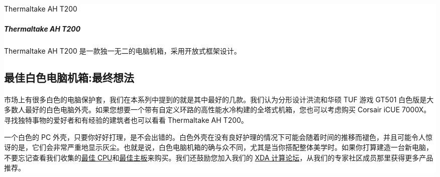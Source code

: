 Thermaltake AH T200

##### Thermaltake AH T200

Thermaltake AH T200 是一款独一无二的电脑机箱，采用开放式框架设计。

## 最佳白色电脑机箱:最终想法

市场上有很多白色的电脑保护套，我们在本系列中提到的就是其中最好的几款。我们认为分形设计洪流和华硕 TUF 游戏 GT501 白色版是大多数人最好的白色电脑外壳。如果您想要一个带有自定义环路的高性能水冷构建的全塔式机箱，您也可以考虑购买 Corsair iCUE 7000X。寻找独特事物的爱好者和有经验的建筑者也可以看看 Thermaltake AH T200。

一个白色的 PC 外壳，只要你好好打理，是不会出错的。白色外壳在没有良好护理的情况下可能会随着时间的推移而褪色，并且可能令人惊讶的是，它们会非常严重地显示灰尘。也就是说，白色电脑机箱的确与众不同，尤其是当你搭配整体美学时。如果你打算建造一台新电脑，不要忘记查看我们收集的[最佳 CPU](https://www.xda-developers.com/best-cpus/)和[最佳主板](https://www.xda-developers.com/best-motherboard/)来购买。我们还鼓励您加入我们的 [XDA 计算论坛](https://forum.xda-developers.com/c/xda-computing.12289/)，从我们的专家社区成员那里获得更多产品推荐。